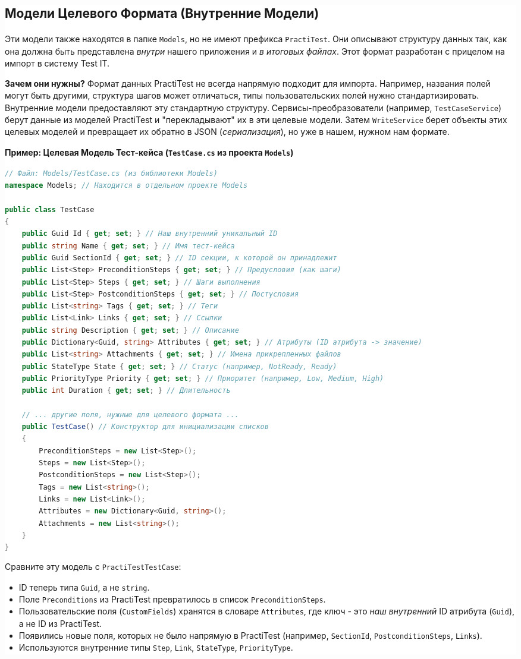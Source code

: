 ## Модели Целевого Формата (Внутренние Модели)

Эти модели также находятся в папке `Models`, но не имеют префикса `PractiTest`. Они описывают структуру данных так, как она должна быть представлена *внутри* нашего приложения и *в итоговых файлах*. Этот формат разработан с прицелом на импорт в систему Test IT.

**Зачем они нужны?** Формат данных PractiTest не всегда напрямую подходит для импорта. Например, названия полей могут быть другими, структура шагов может отличаться, типы пользовательских полей нужно стандартизировать. Внутренние модели предоставляют эту стандартную структуру. Сервисы-преобразователи (например, `TestCaseService`) берут данные из моделей PractiTest и "перекладывают" их в эти целевые модели. Затем `WriteService` берет объекты этих целевых моделей и превращает их обратно в JSON (*сериализация*), но уже в нашем, нужном нам формате.

**Пример: Целевая Модель Тест-кейса (`TestCase.cs` из проекта `Models`)**

```csharp
// Файл: Models/TestCase.cs (из библиотеки Models)
namespace Models; // Находится в отдельном проекте Models

public class TestCase
{
    public Guid Id { get; set; } // Наш внутренний уникальный ID
    public string Name { get; set; } // Имя тест-кейса
    public Guid SectionId { get; set; } // ID секции, к которой он принадлежит
    public List<Step> PreconditionSteps { get; set; } // Предусловия (как шаги)
    public List<Step> Steps { get; set; } // Шаги выполнения
    public List<Step> PostconditionSteps { get; set; } // Постусловия
    public List<string> Tags { get; set; } // Теги
    public List<Link> Links { get; set; } // Ссылки
    public string Description { get; set; } // Описание
    public Dictionary<Guid, string> Attributes { get; set; } // Атрибуты (ID атрибута -> значение)
    public List<string> Attachments { get; set; } // Имена прикрепленных файлов
    public StateType State { get; set; } // Статус (например, NotReady, Ready)
    public PriorityType Priority { get; set; } // Приоритет (например, Low, Medium, High)
    public int Duration { get; set; } // Длительность

    // ... другие поля, нужные для целевого формата ...
    public TestCase() // Конструктор для инициализации списков
    {
        PreconditionSteps = new List<Step>();
        Steps = new List<Step>();
        PostconditionSteps = new List<Step>();
        Tags = new List<string>();
        Links = new List<Link>();
        Attributes = new Dictionary<Guid, string>();
        Attachments = new List<string>();
    }
}
```

Сравните эту модель с `PractiTestTestCase`:

*   ID теперь типа `Guid`, а не `string`.
*   Поле `Preconditions` из PractiTest превратилось в список `PreconditionSteps`.
*   Пользовательские поля (`CustomFields`) хранятся в словаре `Attributes`, где ключ - это *наш внутренний* ID атрибута (`Guid`), а не ID из PractiTest.
*   Появились новые поля, которых не было напрямую в PractiTest (например, `SectionId`, `PostconditionSteps`, `Links`).
*   Используются внутренние типы `Step`, `Link`, `StateType`, `PriorityType`.
